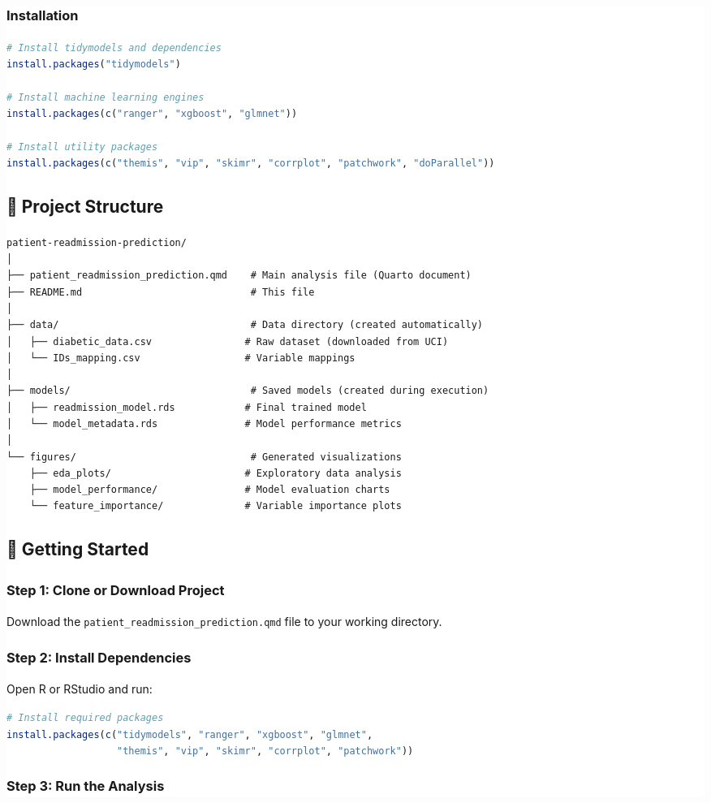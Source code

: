 ### Installation

```r
# Install tidymodels and dependencies
install.packages("tidymodels")

# Install machine learning engines
install.packages(c("ranger", "xgboost", "glmnet"))

# Install utility packages
install.packages(c("themis", "vip", "skimr", "corrplot", "patchwork", "doParallel"))
```

## 📁 Project Structure

```
patient-readmission-prediction/
│
├── patient_readmission_prediction.qmd    # Main analysis file (Quarto document)
├── README.md                             # This file
│
├── data/                                 # Data directory (created automatically)
│   ├── diabetic_data.csv                # Raw dataset (downloaded from UCI)
│   └── IDs_mapping.csv                  # Variable mappings
│
├── models/                               # Saved models (created during execution)
│   ├── readmission_model.rds            # Final trained model
│   └── model_metadata.rds               # Model performance metrics
│
└── figures/                              # Generated visualizations
    ├── eda_plots/                       # Exploratory data analysis
    ├── model_performance/               # Model evaluation charts
    └── feature_importance/              # Variable importance plots
```

## 🚀 Getting Started

### Step 1: Clone or Download Project

Download the `patient_readmission_prediction.qmd` file to your working directory.

### Step 2: Install Dependencies

Open R or RStudio and run:

```r
# Install required packages
install.packages(c("tidymodels", "ranger", "xgboost", "glmnet", 
                   "themis", "vip", "skimr", "corrplot", "patchwork"))
```

### Step 3: Run the Analysis
